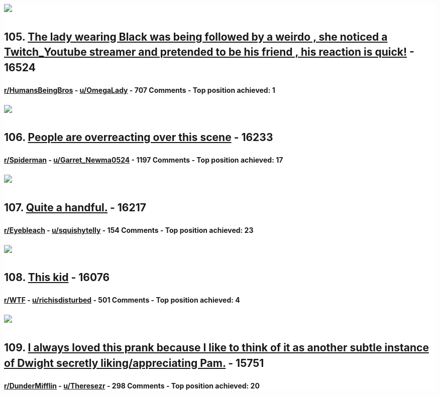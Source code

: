 <a href="https://v.redd.it/g3fs1bar2e081"><img src="https://b.thumbs.redditmedia.com/qvSR1M7qO6LcQRtmRpzDkmX4p89qjtN3MdqaFd_5TSQ.jpg"></img></a>

## 105. [The lady wearing Black was being followed by a weirdo , she noticed a Twitch_Youtube streamer and pretended to be his friend , his reaction is quick!](http://reddit.com/r/HumansBeingBros/comments/qwj3ss/the_lady_wearing_black_was_being_followed_by_a/) - 16524
#### [r/HumansBeingBros](http://reddit.com/r/HumansBeingBros) - [u/OmegaLady](http://reddit.com/u/OmegaLady) - 707 Comments - Top position achieved: 1

<a href="https://v.redd.it/e2vm64n3na081"><img src="https://b.thumbs.redditmedia.com/nQgRmojnyB279oed2Ijxwr4bSKu7fmYcu-GXvv6_Fks.jpg"></img></a>

## 106. [People are overreacting over this scene](http://reddit.com/r/Spiderman/comments/qx2dnb/people_are_overreacting_over_this_scene/) - 16233
#### [r/Spiderman](http://reddit.com/r/Spiderman) - [u/Garret_Newma0524](http://reddit.com/u/Garret_Newma0524) - 1197 Comments - Top position achieved: 17

<a href="https://www.reddit.com/gallery/qx2dnb"><img src="https://a.thumbs.redditmedia.com/8mu77mYkcgw0jY75xlft0M5hmYq_GQNB8k-JBVlZ-Z4.jpg"></img></a>

## 107. [Quite a handful.](http://reddit.com/r/Eyebleach/comments/qwp5qu/quite_a_handful/) - 16217
#### [r/Eyebleach](http://reddit.com/r/Eyebleach) - [u/squishytelly](http://reddit.com/u/squishytelly) - 154 Comments - Top position achieved: 23

<a href="https://gfycat.com/shoddyreflectingeasteuropeanshepherd"><img src="https://b.thumbs.redditmedia.com/cMjS1k9DcQ_9s1AMg9hKlPaPWhP3lNLC6b5J_YpUZ1s.jpg"></img></a>

## 108. [This kid](http://reddit.com/r/WTF/comments/qwly4y/this_kid/) - 16076
#### [r/WTF](http://reddit.com/r/WTF) - [u/richisdisturbed](http://reddit.com/u/richisdisturbed) - 501 Comments - Top position achieved: 4

<a href="https://v.redd.it/l0c53952nb081"><img src="https://b.thumbs.redditmedia.com/GQu6osymILIIu2QqzWeIOnYaMv6eMl387yh03ctdvCk.jpg"></img></a>

## 109. [I always loved this prank because I like to think of it as another subtle instance of Dwight secretly liking/appreciating Pam.](http://reddit.com/r/DunderMifflin/comments/qwocpo/i_always_loved_this_prank_because_i_like_to_think/) - 15751
#### [r/DunderMifflin](http://reddit.com/r/DunderMifflin) - [u/Theresezr](http://reddit.com/u/Theresezr) - 298 Comments - Top position achieved: 20
